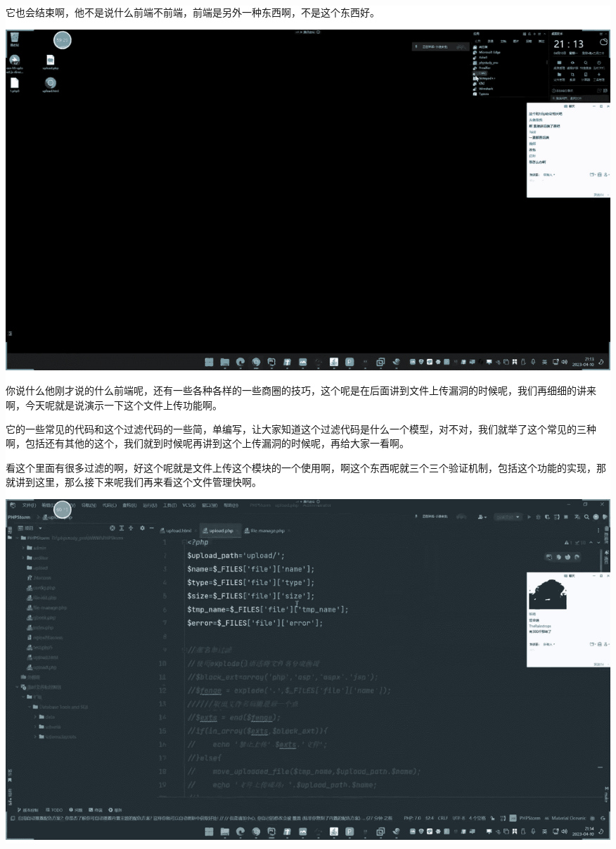 它也会结束啊，他不是说什么前端不前端，前端是另外一种东西啊，不是这个东西好。

![](img/d46d35f9da3b449d82f2d2e69503e40e_287.png)

你说什么他刚才说的什么前端呢，还有一些各种各样的一些商圈的技巧，这个呢是在后面讲到文件上传漏洞的时候呢，我们再细细的讲来啊，今天呢就是说演示一下这个文件上传功能啊。

它的一些常见的代码和这个过滤代码的一些简，单编写，让大家知道这个过滤代码是什么一个模型，对不对，我们就举了这个常见的三种啊，包括还有其他的这个，我们就到时候呢再讲到这个上传漏洞的时候呢，再给大家一看啊。

看这个里面有很多过滤的啊，好这个呢就是文件上传这个模块的一个使用啊，啊这个东西呢就三个三个验证机制，包括这个功能的实现，那就讲到这里，那么接下来呢我们再来看这个文件管理快啊。



![](img/d46d35f9da3b449d82f2d2e69503e40e_289.png)
